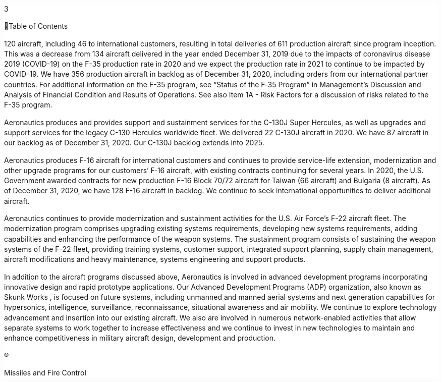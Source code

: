 3

Table of Contents

120 aircraft, including 46 to international customers, resulting in total deliveries of 611 production aircraft since program inception. This was a decrease
from 134 aircraft delivered in the year ended December 31, 2019 due to the impacts of coronavirus disease 2019 (COVID-19) on the F-35 production rate
in  2020  and  we  expect  the  production  rate  in  2021  to  continue  to  be  impacted  by  COVID-19.  We  have  356  production  aircraft  in  backlog  as  of
December  31,  2020,  including  orders  from  our  international  partner  countries.  For  additional  information  on  the  F-35  program,  see  “Status  of  the
F‑35  Program”  in  Management’s  Discussion  and  Analysis  of  Financial  Condition  and  Results  of  Operations.  See  also  Item  1A  -  Risk  Factors  for  a
discussion of risks related to the F-35 program.

Aeronautics produces and provides support and sustainment services for the C-130J Super Hercules, as well as upgrades and support services for the
legacy C-130 Hercules worldwide fleet. We delivered 22 C-130J aircraft in 2020. We have 87 aircraft in our backlog as of December 31, 2020. Our C-130J
backlog extends into 2025.

Aeronautics  produces  F-16  aircraft  for  international  customers  and  continues  to  provide  service-life  extension,  modernization  and  other  upgrade
programs for our customers’ F‑16 aircraft, with existing contracts continuing for several years. In 2020, the U.S. Government awarded contracts for new
production F-16 Block 70/72 aircraft for Taiwan (66 aircraft) and Bulgaria (8 aircraft). As of December 31, 2020, we have 128 F-16 aircraft in backlog. We
continue to seek international opportunities to deliver additional aircraft.

Aeronautics  continues  to  provide  modernization  and  sustainment  activities  for  the  U.S.  Air  Force’s  F-22  aircraft  fleet.  The  modernization  program
comprises  upgrading  existing  systems  requirements,  developing  new  systems  requirements,  adding  capabilities  and  enhancing  the  performance  of  the
weapon  systems.  The  sustainment  program  consists  of  sustaining  the  weapon  systems  of  the  F-22  fleet,  providing  training  systems,  customer  support,
integrated support planning, supply chain management, aircraft modifications and heavy maintenance, systems engineering and support products.

In addition to the aircraft programs discussed above, Aeronautics is involved in advanced development programs incorporating innovative design and
rapid  prototype  applications.  Our  Advanced  Development  Programs  (ADP)  organization,  also  known  as  Skunk  Works ,  is  focused  on  future  systems,
including  unmanned  and  manned  aerial  systems  and  next  generation  capabilities  for  hypersonics,  intelligence,  surveillance,  reconnaissance,  situational
awareness  and  air  mobility.  We  continue  to  explore  technology  advancement  and  insertion  into  our  existing  aircraft.  We  also  are  involved  in  numerous
network-enabled activities that allow separate systems to work together to increase effectiveness and we continue to invest in new technologies to maintain
and enhance competitiveness in military aircraft design, development and production.

®

Missiles and Fire Control
